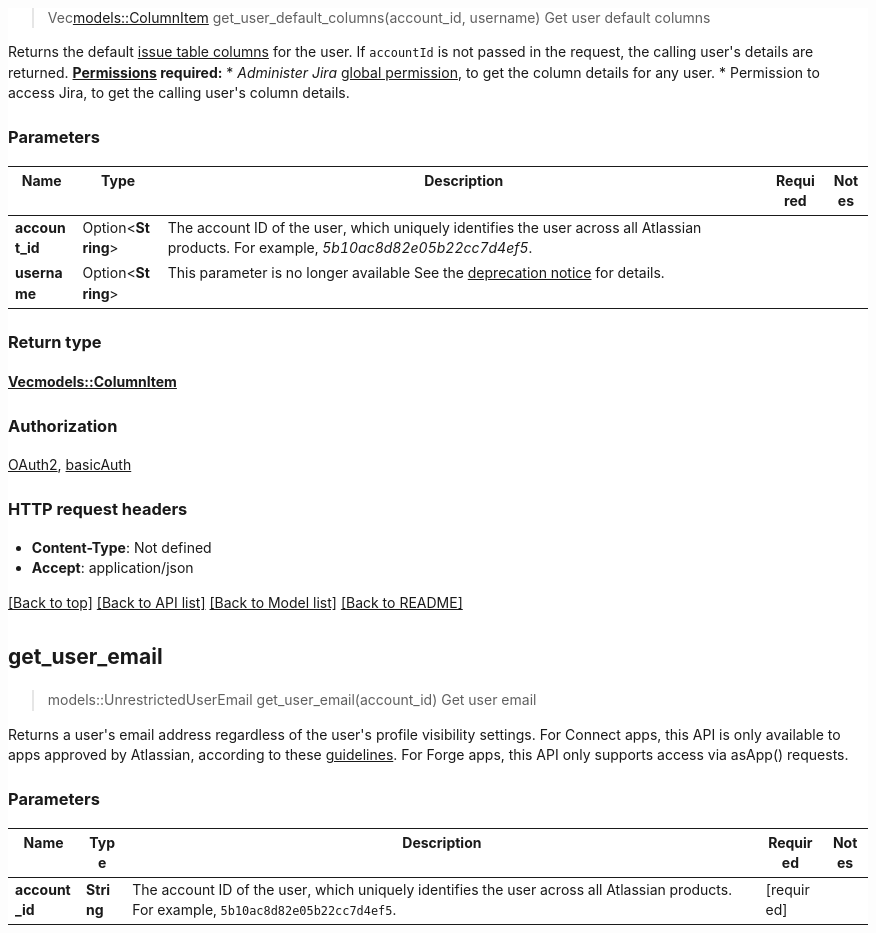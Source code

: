 > Vec<models::ColumnItem> get_user_default_columns(account_id, username)
Get user default columns

Returns the default [issue table columns](https://confluence.atlassian.com/x/XYdKLg) for the user. If `accountId` is not passed in the request, the calling user's details are returned.  **[Permissions](#permissions) required:**   *  *Administer Jira* [global permission](https://confluence.atlassian.com/x/x4dKLgl), to get the column details for any user.  *  Permission to access Jira, to get the calling user's column details.

### Parameters


Name | Type | Description  | Required | Notes
------------- | ------------- | ------------- | ------------- | -------------
**account_id** | Option<**String**> | The account ID of the user, which uniquely identifies the user across all Atlassian products. For example, *5b10ac8d82e05b22cc7d4ef5*. |  |
**username** | Option<**String**> | This parameter is no longer available See the [deprecation notice](https://developer.atlassian.com/cloud/jira/platform/deprecation-notice-user-privacy-api-migration-guide/) for details. |  |

### Return type

[**Vec<models::ColumnItem>**](ColumnItem.md)

### Authorization

[OAuth2](../README.md#OAuth2), [basicAuth](../README.md#basicAuth)

### HTTP request headers

- **Content-Type**: Not defined
- **Accept**: application/json

[[Back to top]](#) [[Back to API list]](../README.md#documentation-for-api-endpoints) [[Back to Model list]](../README.md#documentation-for-models) [[Back to README]](../README.md)


## get_user_email

> models::UnrestrictedUserEmail get_user_email(account_id)
Get user email

Returns a user's email address regardless of the user's profile visibility settings. For Connect apps, this API is only available to apps approved by Atlassian, according to these [guidelines](https://community.developer.atlassian.com/t/guidelines-for-requesting-access-to-email-address/27603). For Forge apps, this API only supports access via asApp() requests.

### Parameters


Name | Type | Description  | Required | Notes
------------- | ------------- | ------------- | ------------- | -------------
**account_id** | **String** | The account ID of the user, which uniquely identifies the user across all Atlassian products. For example, `5b10ac8d82e05b22cc7d4ef5`. | [required] |
